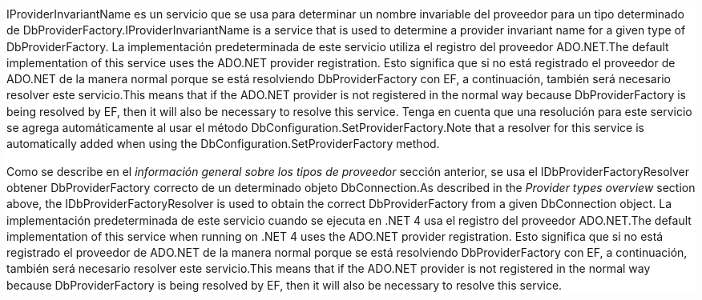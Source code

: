 <span data-ttu-id="8c3a7-269">IProviderInvariantName es un servicio que se usa para determinar un nombre invariable del proveedor para un tipo determinado de DbProviderFactory.</span><span class="sxs-lookup"><span data-stu-id="8c3a7-269">IProviderInvariantName is a service that is used to determine a provider invariant name for a given type of DbProviderFactory.</span></span> <span data-ttu-id="8c3a7-270">La implementación predeterminada de este servicio utiliza el registro del proveedor ADO.NET.</span><span class="sxs-lookup"><span data-stu-id="8c3a7-270">The default implementation of this service uses the ADO.NET provider registration.</span></span> <span data-ttu-id="8c3a7-271">Esto significa que si no está registrado el proveedor de ADO.NET de la manera normal porque se está resolviendo DbProviderFactory con EF, a continuación, también será necesario resolver este servicio.</span><span class="sxs-lookup"><span data-stu-id="8c3a7-271">This means that if the ADO.NET provider is not registered in the normal way because DbProviderFactory is being resolved by EF, then it will also be necessary to resolve this service.</span></span> <span data-ttu-id="8c3a7-272">Tenga en cuenta que una resolución para este servicio se agrega automáticamente al usar el método DbConfiguration.SetProviderFactory.</span><span class="sxs-lookup"><span data-stu-id="8c3a7-272">Note that a resolver for this service is automatically added when using the DbConfiguration.SetProviderFactory method.</span></span>

<span data-ttu-id="8c3a7-273">Como se describe en el _información general sobre los tipos de proveedor_ sección anterior, se usa el IDbProviderFactoryResolver obtener DbProviderFactory correcto de un determinado objeto DbConnection.</span><span class="sxs-lookup"><span data-stu-id="8c3a7-273">As described in the _Provider types overview_ section above, the IDbProviderFactoryResolver is used to obtain the correct DbProviderFactory from a given DbConnection object.</span></span> <span data-ttu-id="8c3a7-274">La implementación predeterminada de este servicio cuando se ejecuta en .NET 4 usa el registro del proveedor ADO.NET.</span><span class="sxs-lookup"><span data-stu-id="8c3a7-274">The default implementation of this service when running on .NET 4 uses the ADO.NET provider registration.</span></span> <span data-ttu-id="8c3a7-275">Esto significa que si no está registrado el proveedor de ADO.NET de la manera normal porque se está resolviendo DbProviderFactory con EF, a continuación, también será necesario resolver este servicio.</span><span class="sxs-lookup"><span data-stu-id="8c3a7-275">This means that if the ADO.NET provider is not registered in the normal way because DbProviderFactory is being resolved by EF, then it will also be necessary to resolve this service.</span></span>
